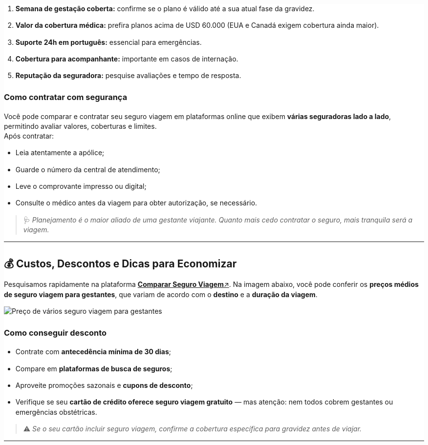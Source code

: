 1.  **Semana de gestação coberta:** confirme se o plano é válido até a sua atual fase da gravidez.
    
2.  **Valor da cobertura médica:** prefira planos acima de USD 60.000 (EUA e Canadá exigem cobertura ainda maior).
    
3.  **Suporte 24h em português:** essencial para emergências.
    
4.  **Cobertura para acompanhante:** importante em casos de internação.
    
5.  **Reputação da seguradora:** pesquise avaliações e tempo de resposta.
    

### **Como contratar com segurança**

Você pode comparar e contratar seu seguro viagem em plataformas online que exibem **várias seguradoras lado a lado**, permitindo avaliar valores, coberturas e limites.  
Após contratar:

-   Leia atentamente a apólice;
    
-   Guarde o número da central de atendimento;
    
-   Leve o comprovante impresso ou digital;
    
-   Consulte o médico antes da viagem para obter autorização, se necessário.
    

> 🩺 _Planejamento é o maior aliado de uma gestante viajante. Quanto mais cedo contratar o seguro, mais tranquila será a viagem._

----------

## 💰 **Custos, Descontos e Dicas para Economizar**


Pesquisamos rapidamente na plataforma <a href="https://www.compararsegurodeviagem.com.br/?afl=fastvistos&utm_source=afl&utm_medium=afl&utm_campaign=afl&utm_content=fastvistos" target="_blank">**Comparar Seguro Viagem**↗</a>. Na imagem abaixo, você pode conferir os **preços médios de seguro viagem para gestantes**, que variam de acordo com o **destino** e a **duração da viagem**.


![Preço de vários seguro viagem para gestantes](https://fastvistos.com.br/assets/images/blog/fastvistos__preco-de-varios-seguro-viagem-para-gestantes.webp)


### **Como conseguir desconto**

-   Contrate com **antecedência mínima de 30 dias**;
    
-   Compare em **plataformas de busca de seguros**;
    
-   Aproveite promoções sazonais e **cupons de desconto**;
    
-   Verifique se seu **cartão de crédito oferece seguro viagem gratuito** — mas atenção: nem todos cobrem gestantes ou emergências obstétricas.
    

> ⚠️ _Se o seu cartão incluir seguro viagem, confirme a cobertura específica para gravidez antes de viajar._

----------
